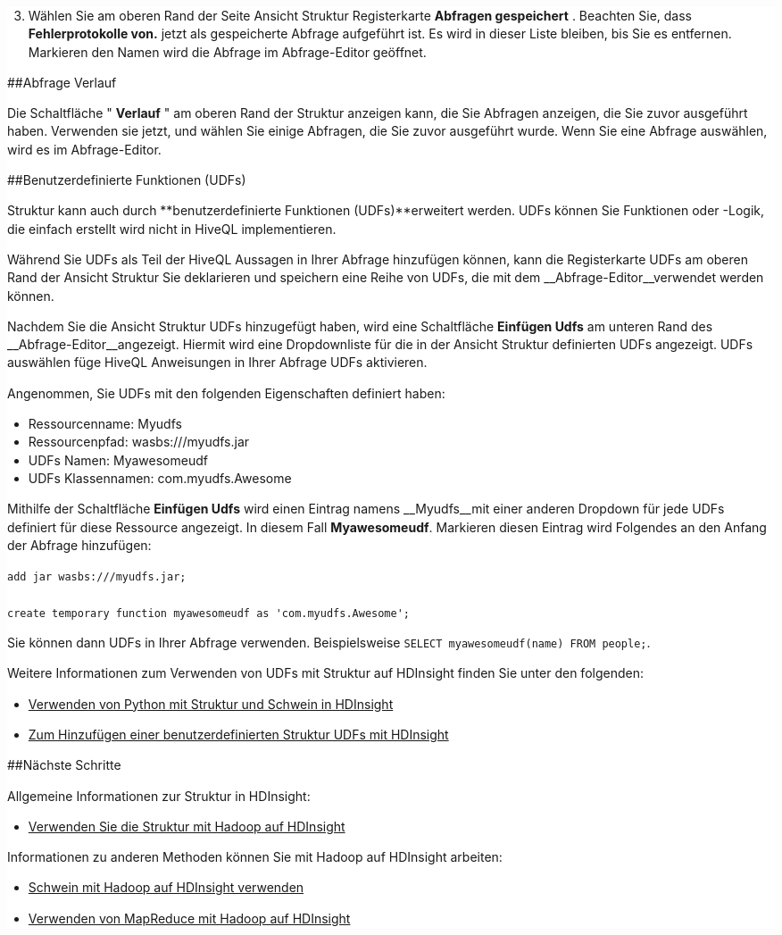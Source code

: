 3. Wählen Sie am oberen Rand der Seite Ansicht Struktur Registerkarte __Abfragen gespeichert__ . Beachten Sie, dass __Fehlerprotokolle von.__ jetzt als gespeicherte Abfrage aufgeführt ist. Es wird in dieser Liste bleiben, bis Sie es entfernen. Markieren den Namen wird die Abfrage im Abfrage-Editor geöffnet.

##<a name="query-history"></a>Abfrage Verlauf

Die Schaltfläche " __Verlauf__ " am oberen Rand der Struktur anzeigen kann, die Sie Abfragen anzeigen, die Sie zuvor ausgeführt haben. Verwenden sie jetzt, und wählen Sie einige Abfragen, die Sie zuvor ausgeführt wurde. Wenn Sie eine Abfrage auswählen, wird es im Abfrage-Editor.

##<a name="user-defined-functions-udf"></a>Benutzerdefinierte Funktionen (UDFs)

Struktur kann auch durch **benutzerdefinierte Funktionen (UDFs)**erweitert werden. UDFs können Sie Funktionen oder -Logik, die einfach erstellt wird nicht in HiveQL implementieren.

Während Sie UDFs als Teil der HiveQL Aussagen in Ihrer Abfrage hinzufügen können, kann die Registerkarte UDFs am oberen Rand der Ansicht Struktur Sie deklarieren und speichern eine Reihe von UDFs, die mit dem __Abfrage-Editor__verwendet werden können.

Nachdem Sie die Ansicht Struktur UDFs hinzugefügt haben, wird eine Schaltfläche __Einfügen Udfs__ am unteren Rand des __Abfrage-Editor__angezeigt. Hiermit wird eine Dropdownliste für die in der Ansicht Struktur definierten UDFs angezeigt. UDFs auswählen füge HiveQL Anweisungen in Ihrer Abfrage UDFs aktivieren.

Angenommen, Sie UDFs mit den folgenden Eigenschaften definiert haben:

* Ressourcenname: Myudfs
* Ressourcenpfad: wasbs:///myudfs.jar
* UDFs Namen: Myawesomeudf
* UDFs Klassennamen: com.myudfs.Awesome

Mithilfe der Schaltfläche __Einfügen Udfs__ wird einen Eintrag namens __Myudfs__mit einer anderen Dropdown für jede UDFs definiert für diese Ressource angezeigt. In diesem Fall __Myawesomeudf__. Markieren diesen Eintrag wird Folgendes an den Anfang der Abfrage hinzufügen:

    add jar wasbs:///myudfs.jar;

    create temporary function myawesomeudf as 'com.myudfs.Awesome';

Sie können dann UDFs in Ihrer Abfrage verwenden. Beispielsweise `SELECT myawesomeudf(name) FROM people;`.

Weitere Informationen zum Verwenden von UDFs mit Struktur auf HDInsight finden Sie unter den folgenden:

* [Verwenden von Python mit Struktur und Schwein in HDInsight](hdinsight-python.md)

* [Zum Hinzufügen einer benutzerdefinierten Struktur UDFs mit HDInsight](http://blogs.msdn.com/b/bigdatasupport/archive/2014/01/14/how-to-add-custom-hive-udfs-to-hdinsight.aspx)

##<a name="a-idnextstepsanext-steps"></a><a id="nextsteps"></a>Nächste Schritte

Allgemeine Informationen zur Struktur in HDInsight:

* [Verwenden Sie die Struktur mit Hadoop auf HDInsight](hdinsight-use-hive.md)

Informationen zu anderen Methoden können Sie mit Hadoop auf HDInsight arbeiten:

* [Schwein mit Hadoop auf HDInsight verwenden](hdinsight-use-pig.md)

* [Verwenden von MapReduce mit Hadoop auf HDInsight](hdinsight-use-mapreduce.md)
